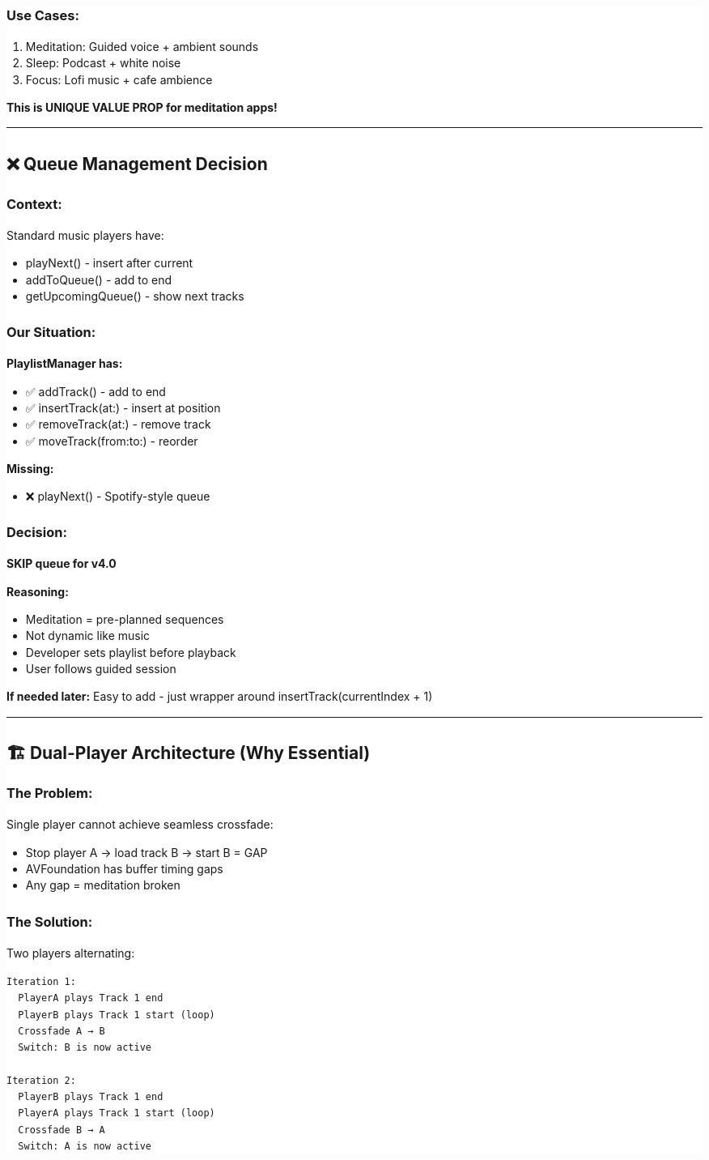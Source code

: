 ### Use Cases:
1. Meditation: Guided voice + ambient sounds
2. Sleep: Podcast + white noise
3. Focus: Lofi music + cafe ambience

**This is UNIQUE VALUE PROP for meditation apps!**

---

## ❌ Queue Management Decision

### Context:
Standard music players have:
- playNext() - insert after current
- addToQueue() - add to end
- getUpcomingQueue() - show next tracks

### Our Situation:
**PlaylistManager has:**
- ✅ addTrack() - add to end
- ✅ insertTrack(at:) - insert at position
- ✅ removeTrack(at:) - remove track
- ✅ moveTrack(from:to:) - reorder

**Missing:**
- ❌ playNext() - Spotify-style queue

### Decision:
**SKIP queue for v4.0**

**Reasoning:**
- Meditation = pre-planned sequences
- Not dynamic like music
- Developer sets playlist before playback
- User follows guided session

**If needed later:**
Easy to add - just wrapper around insertTrack(currentIndex + 1)

---

## 🏗️ Dual-Player Architecture (Why Essential)

### The Problem:
Single player cannot achieve seamless crossfade:
- Stop player A → load track B → start B = GAP
- AVFoundation has buffer timing gaps
- Any gap = meditation broken

### The Solution:
Two players alternating:
```
Iteration 1:
  PlayerA plays Track 1 end
  PlayerB plays Track 1 start (loop)
  Crossfade A → B
  Switch: B is now active

Iteration 2:
  PlayerB plays Track 1 end
  PlayerA plays Track 1 start (loop)
  Crossfade B → A
  Switch: A is now active
```